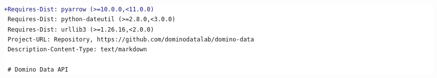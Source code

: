 ```diff
+Requires-Dist: pyarrow (>=10.0.0,<11.0.0)
 Requires-Dist: python-dateutil (>=2.8.0,<3.0.0)
 Requires-Dist: urllib3 (>=1.26.16,<2.0.0)
 Project-URL: Repository, https://github.com/dominodatalab/domino-data
 Description-Content-Type: text/markdown
 
 # Domino Data API
```


